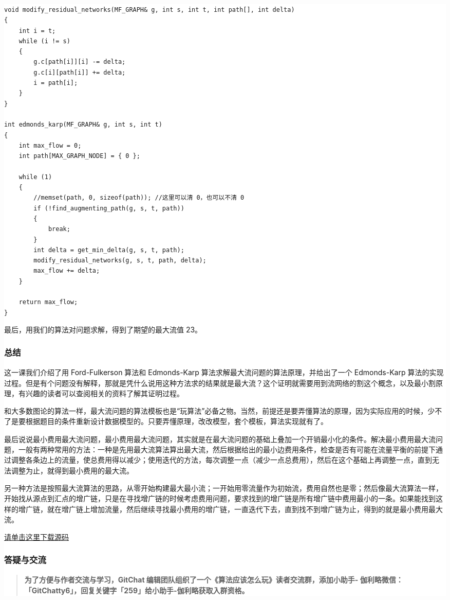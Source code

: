     
    
    void modify_residual_networks(MF_GRAPH& g, int s, int t, int path[], int delta)
    {
        int i = t;
        while (i != s)
        {
            g.c[path[i]][i] -= delta;
            g.c[i][path[i]] += delta;
            i = path[i];
        }
    }
    
    int edmonds_karp(MF_GRAPH& g, int s, int t)
    {
        int max_flow = 0;
        int path[MAX_GRAPH_NODE] = { 0 };
    
        while (1)
        {
            //memset(path, 0, sizeof(path)); //这里可以清 0，也可以不清 0
            if (!find_augmenting_path(g, s, t, path))
            {
                break;
            }
            int delta = get_min_delta(g, s, t, path);
            modify_residual_networks(g, s, t, path, delta);
            max_flow += delta;
        }
    
        return max_flow;
    }
    

最后，用我们的算法对问题求解，得到了期望的最大流值 23。

### 总结

这一课我们介绍了用 Ford-Fulkerson 算法和 Edmonds-Karp 算法求解最大流问题的算法原理，并给出了一个 Edmonds-Karp
算法的实现过程。但是有个问题没有解释，那就是凭什么说用这种方法求的结果就是最大流？这个证明就需要用到流网络的割这个概念，以及最小割原理，有兴趣的读者可以查阅相关的资料了解其证明过程。

和大多数图论的算法一样，最大流问题的算法模板也是“玩算法”必备之物。当然，前提还是要弄懂算法的原理，因为实际应用的时候，少不了是要根据题目的条件重新设计数据模型的。只要弄懂原理，改改模型，套个模板，算法实现就有了。

最后说说最小费用最大流问题，最小费用最大流问题，其实就是在最大流问题的基础上叠加一个开销最小化的条件。解决最小费用最大流问题，一般有两种常用的方法：一种是先用最大流算法算出最大流，然后根据给出的最小边费用条件，检查是否有可能在流量平衡的前提下通过调整各条边上的流量，使总费用得以减少；使用迭代的方法，每次调整一点（减少一点总费用），然后在这个基础上再调整一点，直到无法调整为止，就得到最小费用的最大流。

另一种方法是按照最大流算法的思路，从零开始构建最大最小流；一开始用零流量作为初始流，费用自然也是零；然后像最大流算法一样，开始找从源点到汇点的增广链，只是在寻找增广链的时候考虑费用问题，要求找到的增广链是所有增广链中费用最小的一条。如果能找到这样的增广链，就在增广链上增加流量，然后继续寻找最小费用的增广链，一直迭代下去，直到找不到增广链为止，得到的就是最小费用最大流。

[请单击这里下载源码](https://github.com/inte2000/play_with_algo)

### 答疑与交流

> **为了方便与作者交流与学习，GitChat 编辑团队组织了一个《算法应该怎么玩》读者交流群，添加小助手-
> 伽利略微信：「GitChatty6」，回复关键字「259」给小助手-伽利略获取入群资格。**

